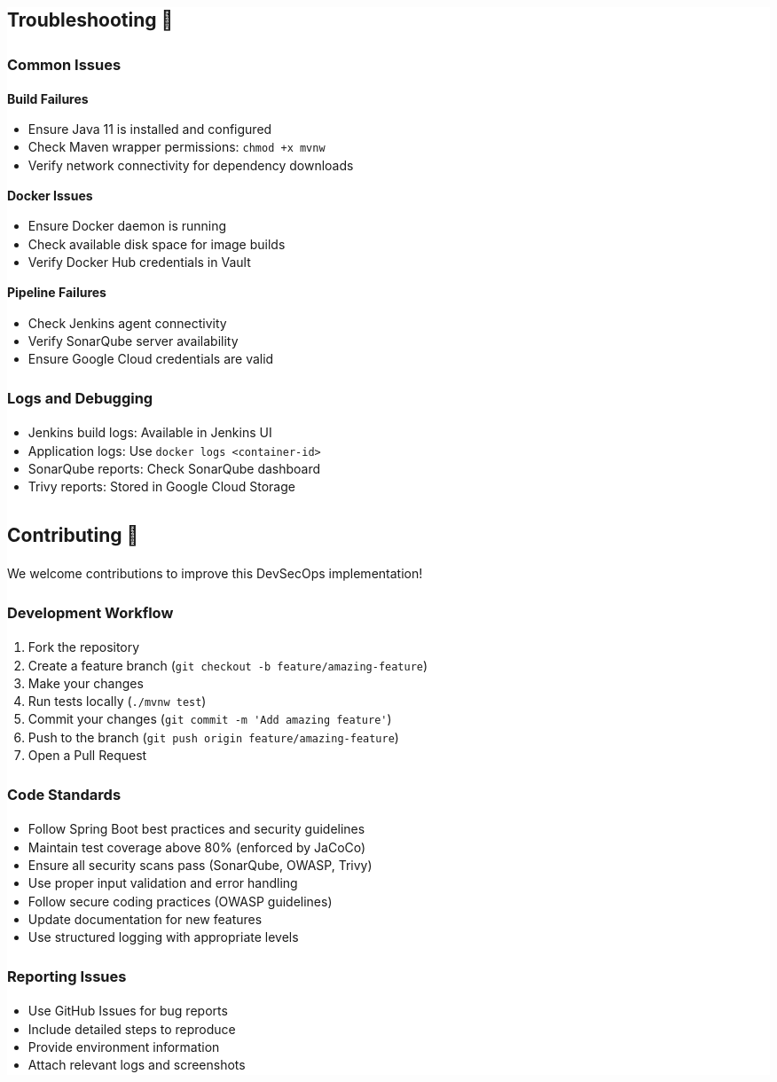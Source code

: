 ## Troubleshooting 🔧

### Common Issues

**Build Failures**
- Ensure Java 11 is installed and configured
- Check Maven wrapper permissions: `chmod +x mvnw`
- Verify network connectivity for dependency downloads

**Docker Issues**
- Ensure Docker daemon is running
- Check available disk space for image builds
- Verify Docker Hub credentials in Vault

**Pipeline Failures**
- Check Jenkins agent connectivity
- Verify SonarQube server availability
- Ensure Google Cloud credentials are valid

### Logs and Debugging
- Jenkins build logs: Available in Jenkins UI
- Application logs: Use `docker logs <container-id>`
- SonarQube reports: Check SonarQube dashboard
- Trivy reports: Stored in Google Cloud Storage

## Contributing 🤝

We welcome contributions to improve this DevSecOps implementation!

### Development Workflow
1. Fork the repository
2. Create a feature branch (`git checkout -b feature/amazing-feature`)
3. Make your changes
4. Run tests locally (`./mvnw test`)
5. Commit your changes (`git commit -m 'Add amazing feature'`)
6. Push to the branch (`git push origin feature/amazing-feature`)
7. Open a Pull Request

### Code Standards
- Follow Spring Boot best practices and security guidelines
- Maintain test coverage above 80% (enforced by JaCoCo)
- Ensure all security scans pass (SonarQube, OWASP, Trivy)
- Use proper input validation and error handling
- Follow secure coding practices (OWASP guidelines)
- Update documentation for new features
- Use structured logging with appropriate levels

### Reporting Issues
- Use GitHub Issues for bug reports
- Include detailed steps to reproduce
- Provide environment information
- Attach relevant logs and screenshots
